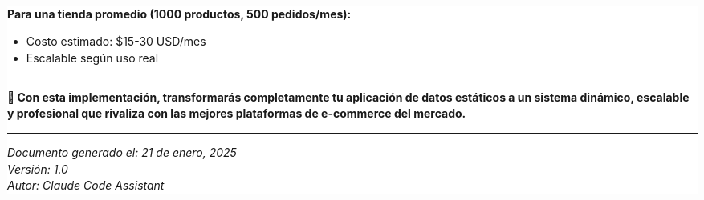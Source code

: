 **Para una tienda promedio (1000 productos, 500 pedidos/mes):**
- Costo estimado: $15-30 USD/mes
- Escalable según uso real

---

**🎯 Con esta implementación, transformarás completamente tu aplicación de datos estáticos a un sistema dinámico, escalable y profesional que rivaliza con las mejores plataformas de e-commerce del mercado.**

---

*Documento generado el: 21 de enero, 2025*  
*Versión: 1.0*  
*Autor: Claude Code Assistant*